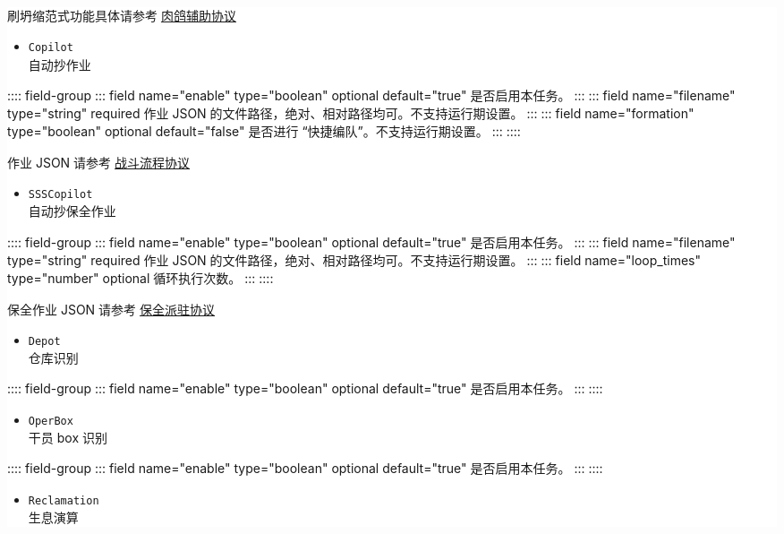 刷坍缩范式功能具体请参考 [肉鸽辅助协议](./integrated-strategy-schema.md#萨米肉鸽——坍缩范式)

- `Copilot`  
   自动抄作业

:::: field-group
::: field name="enable" type="boolean" optional default="true"
是否启用本任务。
:::
::: field name="filename" type="string" required
作业 JSON 的文件路径，绝对、相对路径均可。不支持运行期设置。
:::
::: field name="formation" type="boolean" optional default="false"
是否进行 “快捷编队”。不支持运行期设置。
:::
::::

作业 JSON 请参考 [战斗流程协议](./copilot-schema.md)

- `SSSCopilot`  
   自动抄保全作业

:::: field-group
::: field name="enable" type="boolean" optional default="true"
是否启用本任务。
:::
::: field name="filename" type="string" required
作业 JSON 的文件路径，绝对、相对路径均可。不支持运行期设置。
:::
::: field name="loop_times" type="number" optional
循环执行次数。
:::
::::

保全作业 JSON 请参考 [保全派驻协议](./sss-schema.md)

- `Depot`  
   仓库识别

:::: field-group
::: field name="enable" type="boolean" optional default="true"
是否启用本任务。
:::
::::

- `OperBox`  
   干员 box 识别

:::: field-group
::: field name="enable" type="boolean" optional default="true"
是否启用本任务。
:::
::::

- `Reclamation`  
   生息演算
